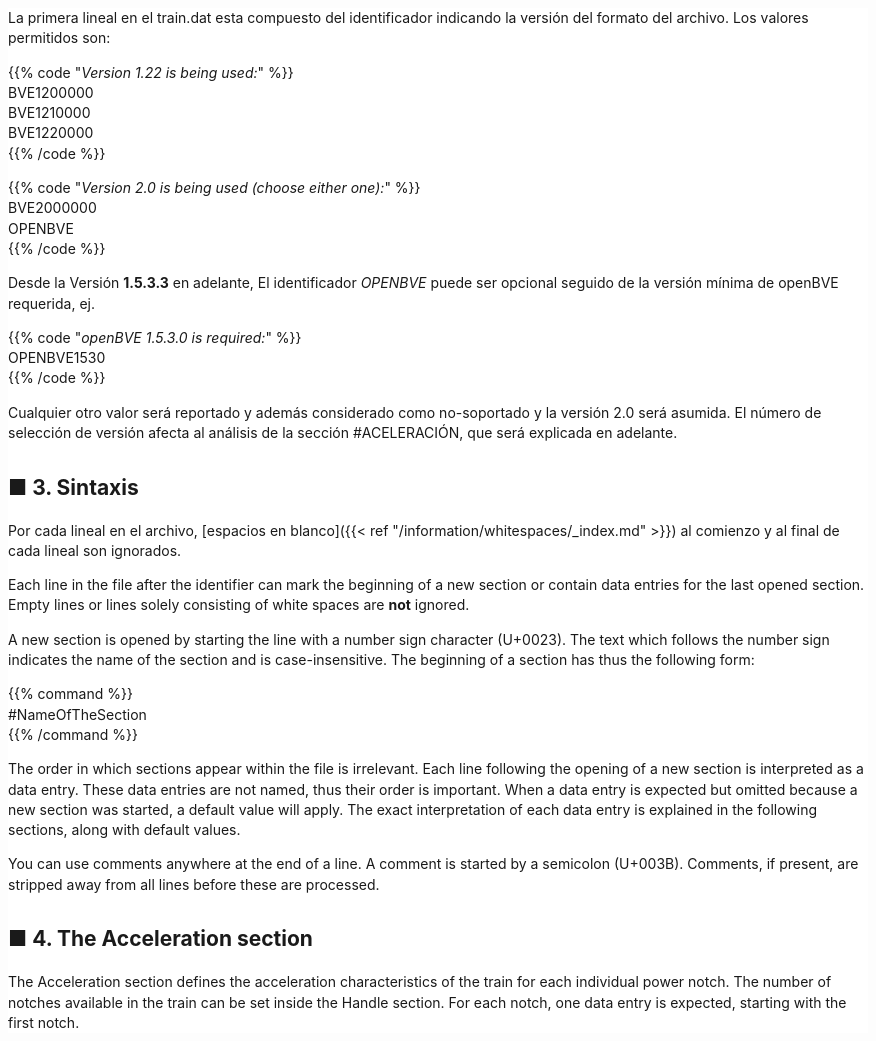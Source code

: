 La primera lineal en el train.dat esta compuesto del identificador indicando la versión del formato del archivo. Los valores permitidos son:

{{% code "*Version 1.22 is being used:*" %}}  
BVE1200000  
BVE1210000  
BVE1220000  
{{% /code %}}

{{% code "*Version 2.0 is being used (choose either one):*" %}}  
BVE2000000  
OPENBVE  
{{% /code %}}

Desde la Versión **1.5.3.3** en adelante, El identificador *OPENBVE* puede ser opcional seguido de la versión mínima de openBVE requerida, ej.

{{% code "*openBVE 1.5.3.0 is required:*" %}}  
OPENBVE1530  
{{% /code %}}

Cualquier otro valor será reportado y además considerado como no-soportado y la versión 2.0 será asumida. El número de selección de versión afecta al análisis de la sección #ACELERACIÓN, que será explicada en adelante.

## <a name="syntax"></a>■ 3. Sintaxis

Por cada lineal en el archivo, [espacios en blanco]({{< ref "/information/whitespaces/_index.md" >}}) al comienzo y al final de cada lineal son ignorados.

Each line in the file after the identifier can mark the beginning of a new section or contain data entries for the last opened section. Empty lines or lines solely consisting of white spaces are **not** ignored.

A new section is opened by starting the line with a number sign character (U+0023). The text which follows the number sign indicates the name of the section and is case-insensitive. The beginning of a section has thus the following form:

{{% command %}}  
#NameOfTheSection  
{{% /command %}}

The order in which sections appear within the file is irrelevant. Each line following the opening of a new section is interpreted as a data entry. These data entries are not named, thus their order is important. When a data entry is expected but omitted because a new section was started, a default value will apply. The exact interpretation of each data entry is explained in the following sections, along with default values.

You can use comments anywhere at the end of a line. A comment is started by a semicolon (U+003B). Comments, if present, are stripped away from all lines before these are processed.

## <a name="acceleration"></a>■ 4. The Acceleration section

The Acceleration section defines the acceleration characteristics of the train for each individual power notch. The number of notches available in the train can be set inside the Handle section. For each notch, one data entry is expected, starting with the first notch.
